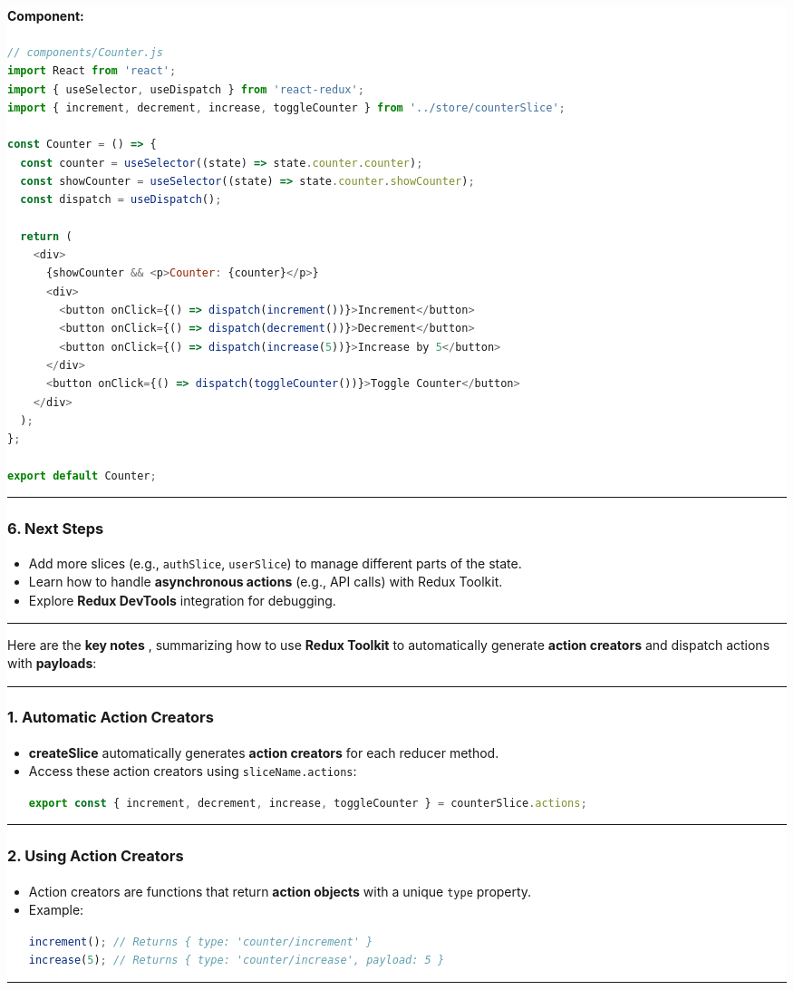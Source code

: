 #### **Component**:
```javascript
// components/Counter.js
import React from 'react';
import { useSelector, useDispatch } from 'react-redux';
import { increment, decrement, increase, toggleCounter } from '../store/counterSlice';

const Counter = () => {
  const counter = useSelector((state) => state.counter.counter);
  const showCounter = useSelector((state) => state.counter.showCounter);
  const dispatch = useDispatch();

  return (
    <div>
      {showCounter && <p>Counter: {counter}</p>}
      <div>
        <button onClick={() => dispatch(increment())}>Increment</button>
        <button onClick={() => dispatch(decrement())}>Decrement</button>
        <button onClick={() => dispatch(increase(5))}>Increase by 5</button>
      </div>
      <button onClick={() => dispatch(toggleCounter())}>Toggle Counter</button>
    </div>
  );
};

export default Counter;
```

---

### **6. Next Steps**
- Add more slices (e.g., `authSlice`, `userSlice`) to manage different parts of the state.
- Learn how to handle **asynchronous actions** (e.g., API calls) with Redux Toolkit.
- Explore **Redux DevTools** integration for debugging.

---


Here are the **key notes** , summarizing how to use **Redux Toolkit** to automatically generate **action creators** and dispatch actions with **payloads**:

---

### **1. Automatic Action Creators**
- **createSlice** automatically generates **action creators** for each reducer method.
- Access these action creators using `sliceName.actions`:
  ```javascript
  export const { increment, decrement, increase, toggleCounter } = counterSlice.actions;
  ```

---

### **2. Using Action Creators**
- Action creators are functions that return **action objects** with a unique `type` property.
- Example:
  ```javascript
  increment(); // Returns { type: 'counter/increment' }
  increase(5); // Returns { type: 'counter/increase', payload: 5 }
  ```

---